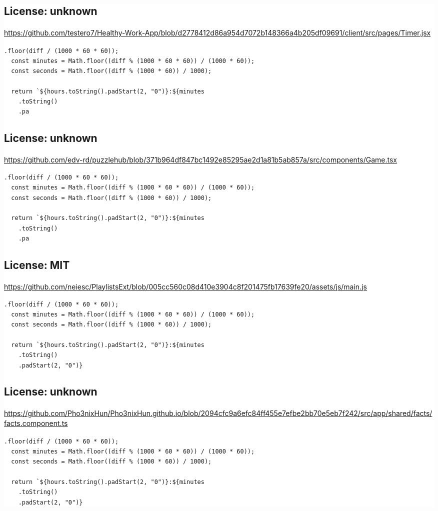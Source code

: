 ## License: unknown

https://github.com/testero7/Healthy-Work-App/blob/d2778412d86a954d7072b148366a4b205df09691/client/src/pages/Timer.jsx

```
.floor(diff / (1000 * 60 * 60));
  const minutes = Math.floor((diff % (1000 * 60 * 60)) / (1000 * 60));
  const seconds = Math.floor((diff % (1000 * 60)) / 1000);

  return `${hours.toString().padStart(2, "0")}:${minutes
    .toString()
    .pa
```

## License: unknown

https://github.com/edv-rd/puzzlehub/blob/371b964df847bc1492e85295ae2d1a81b5ab857a/src/components/Game.tsx

```
.floor(diff / (1000 * 60 * 60));
  const minutes = Math.floor((diff % (1000 * 60 * 60)) / (1000 * 60));
  const seconds = Math.floor((diff % (1000 * 60)) / 1000);

  return `${hours.toString().padStart(2, "0")}:${minutes
    .toString()
    .pa
```

## License: MIT

https://github.com/neiesc/PlaylistsExt/blob/005cc560c08d410e3904c8f201475fb17639fe20/assets/js/main.js

```
.floor(diff / (1000 * 60 * 60));
  const minutes = Math.floor((diff % (1000 * 60 * 60)) / (1000 * 60));
  const seconds = Math.floor((diff % (1000 * 60)) / 1000);

  return `${hours.toString().padStart(2, "0")}:${minutes
    .toString()
    .padStart(2, "0")}
```

## License: unknown

https://github.com/Pho3nixHun/Pho3nixHun.github.io/blob/2094cfc9a6efc84ff455e7efbe2bb70e5eb7f242/src/app/shared/facts/facts.component.ts

```
.floor(diff / (1000 * 60 * 60));
  const minutes = Math.floor((diff % (1000 * 60 * 60)) / (1000 * 60));
  const seconds = Math.floor((diff % (1000 * 60)) / 1000);

  return `${hours.toString().padStart(2, "0")}:${minutes
    .toString()
    .padStart(2, "0")}
```
